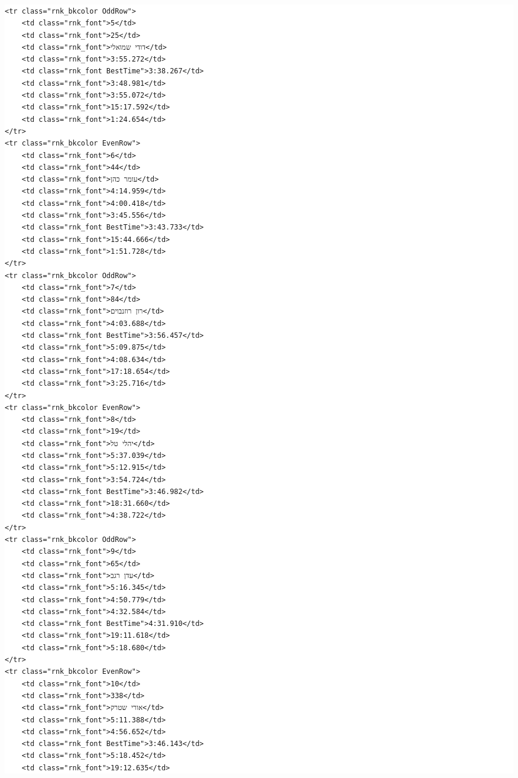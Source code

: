     <tr class="rnk_bkcolor OddRow">
        <td class="rnk_font">5</td>
        <td class="rnk_font">25</td>
        <td class="rnk_font">דודי שמואלי</td>
        <td class="rnk_font">3:55.272</td>
        <td class="rnk_font BestTime">3:38.267</td>
        <td class="rnk_font">3:48.981</td>
        <td class="rnk_font">3:55.072</td>
        <td class="rnk_font">15:17.592</td>
        <td class="rnk_font">1:24.654</td>
    </tr>
    <tr class="rnk_bkcolor EvenRow">
        <td class="rnk_font">6</td>
        <td class="rnk_font">44</td>
        <td class="rnk_font">עומר כהן</td>
        <td class="rnk_font">4:14.959</td>
        <td class="rnk_font">4:00.418</td>
        <td class="rnk_font">3:45.556</td>
        <td class="rnk_font BestTime">3:43.733</td>
        <td class="rnk_font">15:44.666</td>
        <td class="rnk_font">1:51.728</td>
    </tr>
    <tr class="rnk_bkcolor OddRow">
        <td class="rnk_font">7</td>
        <td class="rnk_font">84</td>
        <td class="rnk_font">רון רוזנבוים</td>
        <td class="rnk_font">4:03.688</td>
        <td class="rnk_font BestTime">3:56.457</td>
        <td class="rnk_font">5:09.875</td>
        <td class="rnk_font">4:08.634</td>
        <td class="rnk_font">17:18.654</td>
        <td class="rnk_font">3:25.716</td>
    </tr>
    <tr class="rnk_bkcolor EvenRow">
        <td class="rnk_font">8</td>
        <td class="rnk_font">19</td>
        <td class="rnk_font">יהלי טל</td>
        <td class="rnk_font">5:37.039</td>
        <td class="rnk_font">5:12.915</td>
        <td class="rnk_font">3:54.724</td>
        <td class="rnk_font BestTime">3:46.982</td>
        <td class="rnk_font">18:31.660</td>
        <td class="rnk_font">4:38.722</td>
    </tr>
    <tr class="rnk_bkcolor OddRow">
        <td class="rnk_font">9</td>
        <td class="rnk_font">65</td>
        <td class="rnk_font">עדן רגב</td>
        <td class="rnk_font">5:16.345</td>
        <td class="rnk_font">4:50.779</td>
        <td class="rnk_font">4:32.584</td>
        <td class="rnk_font BestTime">4:31.910</td>
        <td class="rnk_font">19:11.618</td>
        <td class="rnk_font">5:18.680</td>
    </tr>
    <tr class="rnk_bkcolor EvenRow">
        <td class="rnk_font">10</td>
        <td class="rnk_font">338</td>
        <td class="rnk_font">אורי שטרק</td>
        <td class="rnk_font">5:11.388</td>
        <td class="rnk_font">4:56.652</td>
        <td class="rnk_font BestTime">3:46.143</td>
        <td class="rnk_font">5:18.452</td>
        <td class="rnk_font">19:12.635</td>